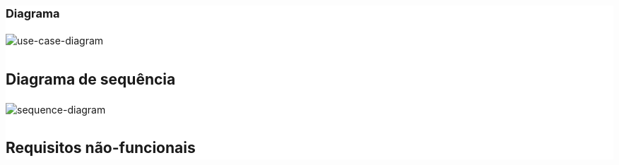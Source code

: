 ### Diagrama

![use-case-diagram](http://www.plantuml.com/plantuml/proxy?cache=no&src=https://raw.githubusercontent.com/marcilio-freitas27/angular-rickandmorty/main/diagrama-caso-uso.iuml?)

## Diagrama de sequência

![sequence-diagram](http://www.plantuml.com/plantuml/proxy?cache=no&src=https://raw.githubusercontent.com/marcilio-freitas27/angular-rickandmorty/main/diagrama-sequencia.iuml?)

## Requisitos não-funcionais
